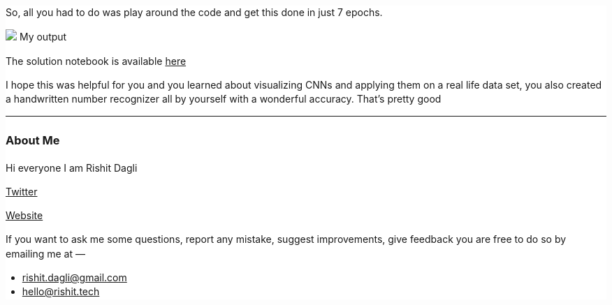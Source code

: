 So, all you had to do was play around the code and get this done in just 7
epochs.

![](https://cdn-images-1.medium.com/max/1200/1*ufQX2FjBxlC4CdUhnbwGPg.jpeg)
<span class="figcaption_hack">My output</span>

The solution notebook is available
[here](https://github.com/Rishit-dagli/Artificial-Intelligence_resources-and-notebooks/blob/master/Excercise_3_Solution.ipynb)

I hope this was helpful for you and you learned about visualizing CNNs and
applying them on a real life data set, you also created a handwritten number
recognizer all by yourself with a wonderful accuracy. That’s pretty good

*****

### About Me

Hi everyone I am Rishit Dagli

[Twitter](https://twitter.com/rishit_dagli)

[Website](https://rishit.tech/)

If you want to ask me some questions, report any mistake, suggest improvements,
give feedback you are free to do so by emailing me at —

* [rishit.dagli@gmail.com](mailto:rishit.dagli@gmail.com)
* [hello@rishit.tech](mailto:hello@rishit.tech)